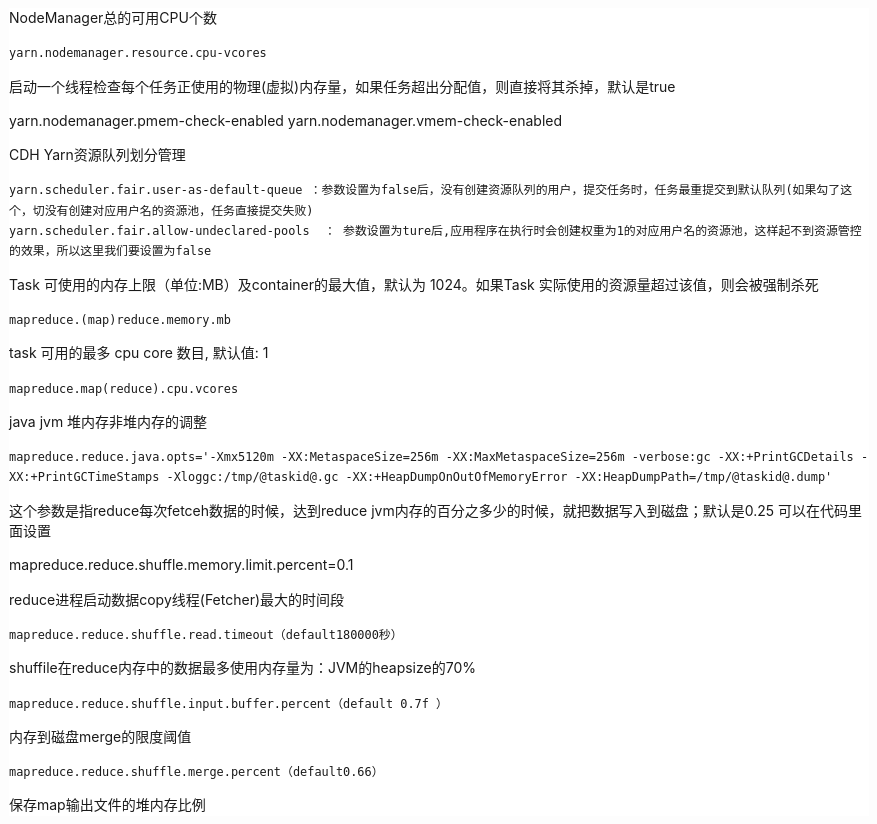 NodeManager总的可用CPU个数

``` shell
yarn.nodemanager.resource.cpu-vcores
```

启动一个线程检查每个任务正使用的物理(虚拟)内存量，如果任务超出分配值，则直接将其杀掉，默认是true

 yarn.nodemanager.pmem-check-enabled
 yarn.nodemanager.vmem-check-enabled

CDH Yarn资源队列划分管理

``` shell
yarn.scheduler.fair.user-as-default-queue ：参数设置为false后，没有创建资源队列的用户，提交任务时，任务最重提交到默认队列(如果勾了这个，切没有创建对应用户名的资源池，任务直接提交失败)
yarn.scheduler.fair.allow-undeclared-pools  ： 参数设置为ture后,应用程序在执行时会创建权重为1的对应用户名的资源池，这样起不到资源管控的效果，所以这里我们要设置为false
```

 Task 可使用的内存上限（单位:MB）及container的最大值，默认为 1024。如果Task 实际使用的资源量超过该值，则会被强制杀死

``` shell
mapreduce.(map)reduce.memory.mb
```

task 可用的最多 cpu core 数目, 默认值: 1

``` shell
mapreduce.map(reduce).cpu.vcores
```

java jvm 堆内存非堆内存的调整

``` shell
mapreduce.reduce.java.opts='-Xmx5120m -XX:MetaspaceSize=256m -XX:MaxMetaspaceSize=256m -verbose:gc -XX:+PrintGCDetails -XX:+PrintGCTimeStamps -Xloggc:/tmp/@taskid@.gc -XX:+HeapDumpOnOutOfMemoryError -XX:HeapDumpPath=/tmp/@taskid@.dump' 
```

这个参数是指reduce每次fetceh数据的时候，达到reduce jvm内存的百分之多少的时候，就把数据写入到磁盘；默认是0.25 可以在代码里面设置

 mapreduce.reduce.shuffle.memory.limit.percent=0.1

reduce进程启动数据copy线程(Fetcher)最大的时间段

``` shell
mapreduce.reduce.shuffle.read.timeout（default180000秒）
```

shuffile在reduce内存中的数据最多使用内存量为：JVM的heapsize的70%

``` shell
mapreduce.reduce.shuffle.input.buffer.percent（default 0.7f ）
```

内存到磁盘merge的限度阈值

``` shell
mapreduce.reduce.shuffle.merge.percent（default0.66）
```

保存map输出文件的堆内存比例
